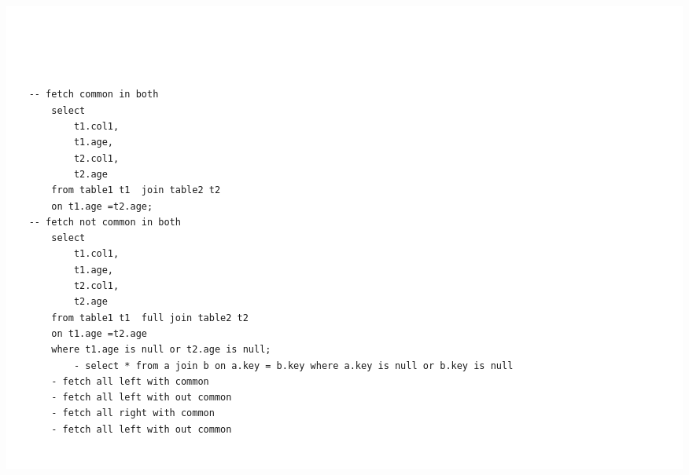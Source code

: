 ```





	-- fetch common in both 
		select 
			t1.col1,
			t1.age,
			t2.col1,
			t2.age
		from table1 t1  join table2 t2
		on t1.age =t2.age;
	-- fetch not common in both 
		select 
			t1.col1,
			t1.age,
			t2.col1,
			t2.age
		from table1 t1  full join table2 t2
		on t1.age =t2.age
		where t1.age is null or t2.age is null;
			- select * from a join b on a.key = b.key where a.key is null or b.key is null
		- fetch all left with common 
		- fetch all left with out common 
		- fetch all right with common 
		- fetch all left with out common 



```